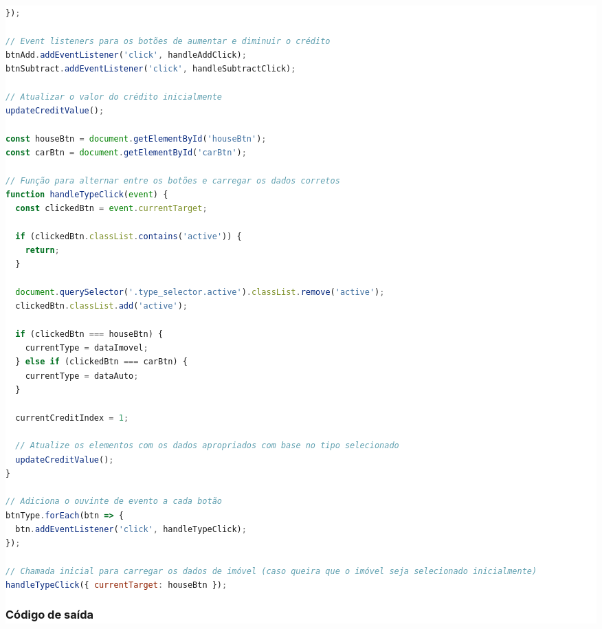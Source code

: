 ```javascript
});

// Event listeners para os botões de aumentar e diminuir o crédito
btnAdd.addEventListener('click', handleAddClick);
btnSubtract.addEventListener('click', handleSubtractClick);

// Atualizar o valor do crédito inicialmente
updateCreditValue();

const houseBtn = document.getElementById('houseBtn');
const carBtn = document.getElementById('carBtn');

// Função para alternar entre os botões e carregar os dados corretos
function handleTypeClick(event) {
  const clickedBtn = event.currentTarget;

  if (clickedBtn.classList.contains('active')) {
    return;
  }

  document.querySelector('.type_selector.active').classList.remove('active');
  clickedBtn.classList.add('active');

  if (clickedBtn === houseBtn) {
    currentType = dataImovel;
  } else if (clickedBtn === carBtn) {
    currentType = dataAuto;
  }

  currentCreditIndex = 1;

  // Atualize os elementos com os dados apropriados com base no tipo selecionado
  updateCreditValue();
}

// Adiciona o ouvinte de evento a cada botão
btnType.forEach(btn => {
  btn.addEventListener('click', handleTypeClick);
});

// Chamada inicial para carregar os dados de imóvel (caso queira que o imóvel seja selecionado inicialmente)
handleTypeClick({ currentTarget: houseBtn });
```

### Código de saída
```javascript
```